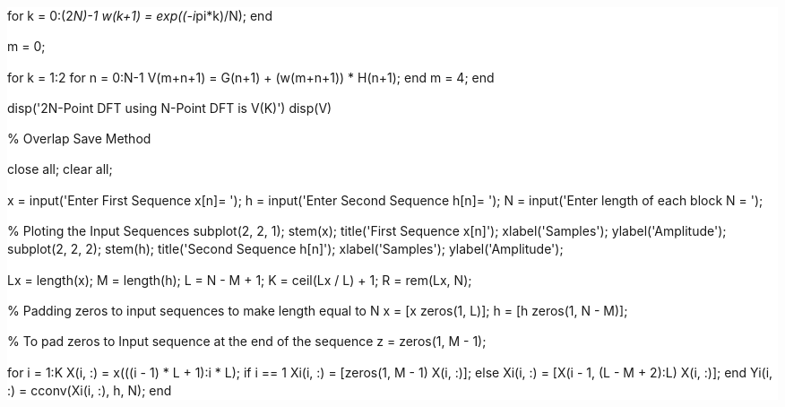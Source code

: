 for k = 0:(2*N)-1
    w(k+1) = exp((-i*pi*k)/N);
end

m = 0;

for k = 1:2
    for n = 0:N-1
        V(m+n+1) = G(n+1) + (w(m+n+1)) * H(n+1);
    end
    m = 4;
end

disp('2N-Point DFT using N-Point DFT is V(K)')
disp(V)


% Overlap Save Method

close all;
clear all;

x = input('Enter First Sequence x[n]= ');
h = input('Enter Second Sequence h[n]= ');
N = input('Enter length of each block N = ');

% Ploting the Input Sequences
subplot(2, 2, 1);
stem(x);
title('First Sequence x[n]');
xlabel('Samples');
ylabel('Amplitude');
subplot(2, 2, 2);
stem(h);
title('Second Sequence h[n]');
xlabel('Samples');
ylabel('Amplitude');

Lx = length(x);
M = length(h);
L = N - M + 1;
K = ceil(Lx / L) + 1;
R = rem(Lx, N);

% Padding zeros to input sequences to make length equal to N
x = [x zeros(1, L)];
h = [h zeros(1, N - M)];

% To pad zeros to Input sequence at the end of the sequence
z = zeros(1, M - 1);

for i = 1:K
    X(i, :) = x(((i - 1) * L + 1):i * L);
    if i == 1
        Xi(i, :) = [zeros(1, M - 1) X(i, :)];
    else
        Xi(i, :) = [X(i - 1, (L - M + 2):L) X(i, :)];
    end
    Yi(i, :) = cconv(Xi(i, :), h, N);
end
